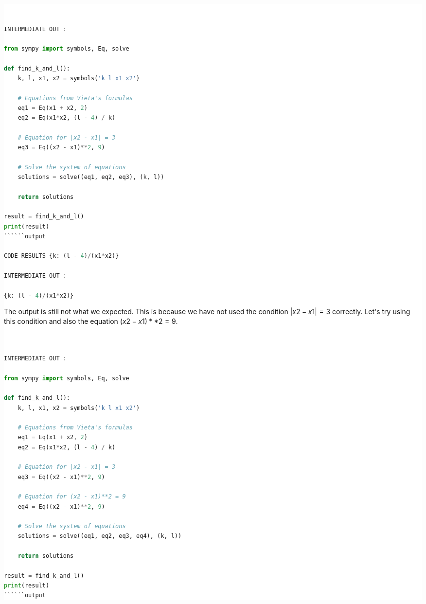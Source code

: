 ```python


INTERMEDIATE OUT :

from sympy import symbols, Eq, solve

def find_k_and_l():
    k, l, x1, x2 = symbols('k l x1 x2')

    # Equations from Vieta's formulas
    eq1 = Eq(x1 + x2, 2)
    eq2 = Eq(x1*x2, (l - 4) / k)

    # Equation for |x2 - x1| = 3
    eq3 = Eq((x2 - x1)**2, 9)

    # Solve the system of equations
    solutions = solve((eq1, eq2, eq3), (k, l))

    return solutions

result = find_k_and_l()
print(result)
``````output

CODE RESULTS {k: (l - 4)/(x1*x2)}

INTERMEDIATE OUT :

{k: (l - 4)/(x1*x2)}
```

The output is still not what we expected. This is because we have not used the condition $|x2 - x1| = 3$ correctly. Let's try using this condition and also the equation $(x2 - x1)**2 = 9$.

```python


INTERMEDIATE OUT :

from sympy import symbols, Eq, solve

def find_k_and_l():
    k, l, x1, x2 = symbols('k l x1 x2')

    # Equations from Vieta's formulas
    eq1 = Eq(x1 + x2, 2)
    eq2 = Eq(x1*x2, (l - 4) / k)

    # Equation for |x2 - x1| = 3
    eq3 = Eq((x2 - x1)**2, 9)

    # Equation for (x2 - x1)**2 = 9
    eq4 = Eq((x2 - x1)**2, 9)

    # Solve the system of equations
    solutions = solve((eq1, eq2, eq3, eq4), (k, l))

    return solutions

result = find_k_and_l()
print(result)
``````output

```